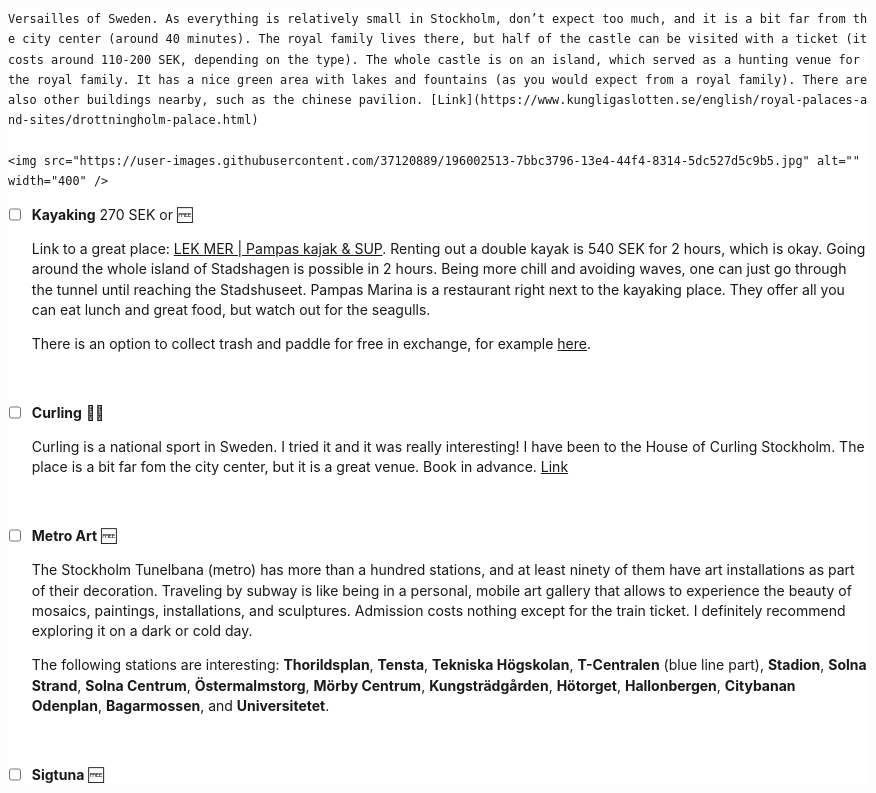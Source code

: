     Versailles of Sweden. As everything is relatively small in Stockholm, don’t expect too much, and it is a bit far from the city center (around 40 minutes). The royal family lives there, but half of the castle can be visited with a ticket (it costs around 110-200 SEK, depending on the type). The whole castle is on an island, which served as a hunting venue for the royal family. It has a nice green area with lakes and fountains (as you would expect from a royal family). There are also other buildings nearby, such as the chinese pavilion. [Link](https://www.kungligaslotten.se/english/royal-palaces-and-sites/drottningholm-palace.html)
    
    <img src="https://user-images.githubusercontent.com/37120889/196002513-7bbc3796-13e4-44f4-8314-5dc527d5c9b5.jpg" alt="" width="400" />
- [ ] **Kayaking** 270 SEK or 🆓

    Link to a great place: [LEK MER | Pampas kajak & SUP](https://www.lekmer.nu/tour/hyra-kajak/). Renting out a double kayak is 540 SEK for 2 hours, which is okay. Going around the whole island of Stadshagen is possible in 2 hours. Being more chill and avoiding waves, one can just go through the tunnel until reaching the Stadshuseet. Pampas Marina is a restaurant right next to the kayaking place. They offer all you can eat lunch and great food, but watch out for the seagulls.

    There is an option to collect trash and paddle for free in exchange, for example [here](https://www.smartakartan.se/en/stockholm/green-kayak/).
    
    <img src="https://user-images.githubusercontent.com/37120889/196002638-a0d7c98a-2332-4b13-be97-fa4ee12a049a.jpg" alt="" width="400" />
- [ ] **Curling** 💸💸

    Curling is a national sport in Sweden. I tried it and it was really interesting! I have been to the House of Curling Stockholm. The place is a bit far fom the city center, but it is a great venue. Book in advance. [Link](https://www.houseofcurling.se/)
    
    <img src="https://user-images.githubusercontent.com/37120889/211661154-4c3c677b-9d15-4621-9717-063bd1687963.jpg" alt="" width="400" />
- [ ] **Metro Art** 🆓

    The Stockholm Tunelbana (metro) has more than a hundred stations, and at least ninety of them have art installations as part of their decoration. Traveling by subway is like being in a personal, mobile art gallery that allows to experience the beauty of mosaics, paintings, installations, and sculptures. Admission costs nothing except for the train ticket. I definitely recommend exploring it on a dark or cold day. 
    
    The following stations are interesting: **Thorildsplan**, **Tensta**, **Tekniska Högskolan**, **T-Centralen** (blue line part), **Stadion**, **Solna Strand**, **Solna Centrum**, **Östermalmstorg**, **Mörby Centrum**, **Kungsträdgården**, **Hötorget**, **Hallonbergen**, **Citybanan Odenplan**, **Bagarmossen**, and **Universitetet**.
    
    <img src="https://user-images.githubusercontent.com/37120889/197399894-3f827808-0e60-4dba-8f79-706dac02dcc9.jpg" alt="" width="400" />
    <img src="https://user-images.githubusercontent.com/37120889/197399898-ae95c30e-2bf0-4b48-a158-be9ef411d705.jpg" alt="" width="400" />
    <img src="https://user-images.githubusercontent.com/37120889/197399899-96fd42ba-d27a-4eea-b1e2-dfe4c1506f58.jpg" alt="" width="400" />
    <img src="https://user-images.githubusercontent.com/37120889/197399918-e686867f-a1aa-41c3-8bd4-209be41250d1.jpg" alt="" width="400" />
    <img src="https://user-images.githubusercontent.com/37120889/197400142-ce234e02-4098-4eb0-8f70-05c9b37d72a9.jpg" alt="" width="400" />
    <img src="https://user-images.githubusercontent.com/37120889/197399972-0c46626e-e1f1-46c3-897c-07776f6efd08.jpg" alt="" width="400" />
    <img src="https://user-images.githubusercontent.com/37120889/197399921-05976eda-d084-4c10-a1ae-9e13298bd1d1.jpg" alt="" width="400" />
    <img src="https://user-images.githubusercontent.com/37120889/197399933-73d3efa6-5c31-4e07-a3df-cb45a5fbd5da.jpg" alt="" width="400" />
- [ ] **Sigtuna** 🆓
